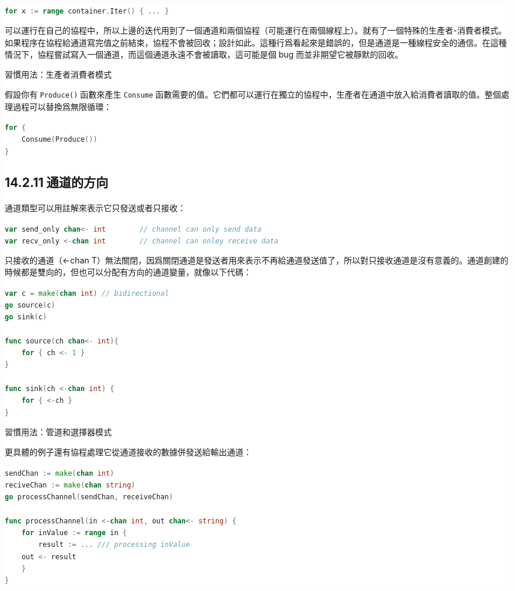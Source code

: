 ```go
for x := range container.Iter() { ... }
```

可以運行在自己的協程中，所以上邊的迭代用到了一個通道和兩個協程（可能運行在兩個線程上）。就有了一個特殊的生產者-消費者模式。如果程序在協程給通道寫完值之前結束，協程不會被回收；設計如此。這種行爲看起來是錯誤的，但是通道是一種線程安全的通信。在這種情況下，協程嘗試寫入一個通道，而這個通道永遠不會被讀取，這可能是個 bug 而並非期望它被靜默的回收。

習慣用法：生產者消費者模式

假設你有 `Produce()` 函數來產生 `Consume` 函數需要的值。它們都可以運行在獨立的協程中，生產者在通道中放入給消費者讀取的值。整個處理過程可以替換爲無限循環：

```go
for {
	Consume(Produce())
}
```

## 14.2.11 通道的方向

通道類型可以用註解來表示它只發送或者只接收：

```go
var send_only chan<- int 		// channel can only send data
var recv_only <-chan int		// channel can onley receive data
```

只接收的通道（<-chan T）無法關閉，因爲關閉通道是發送者用來表示不再給通道發送值了，所以對只接收通道是沒有意義的。通道創建的時候都是雙向的，但也可以分配有方向的通道變量，就像以下代碼：

```go
var c = make(chan int) // bidirectional
go source(c)
go sink(c)

func source(ch chan<- int){
	for { ch <- 1 }
}

func sink(ch <-chan int) {
	for { <-ch }
}
```

習慣用法：管道和選擇器模式

更具體的例子還有協程處理它從通道接收的數據併發送給輸出通道：

```go
sendChan := make(chan int)
reciveChan := make(chan string)
go processChannel(sendChan, receiveChan)

func processChannel(in <-chan int, out chan<- string) {
	for inValue := range in {
		result := ... /// processing inValue
	out <- result
	}
}
```
